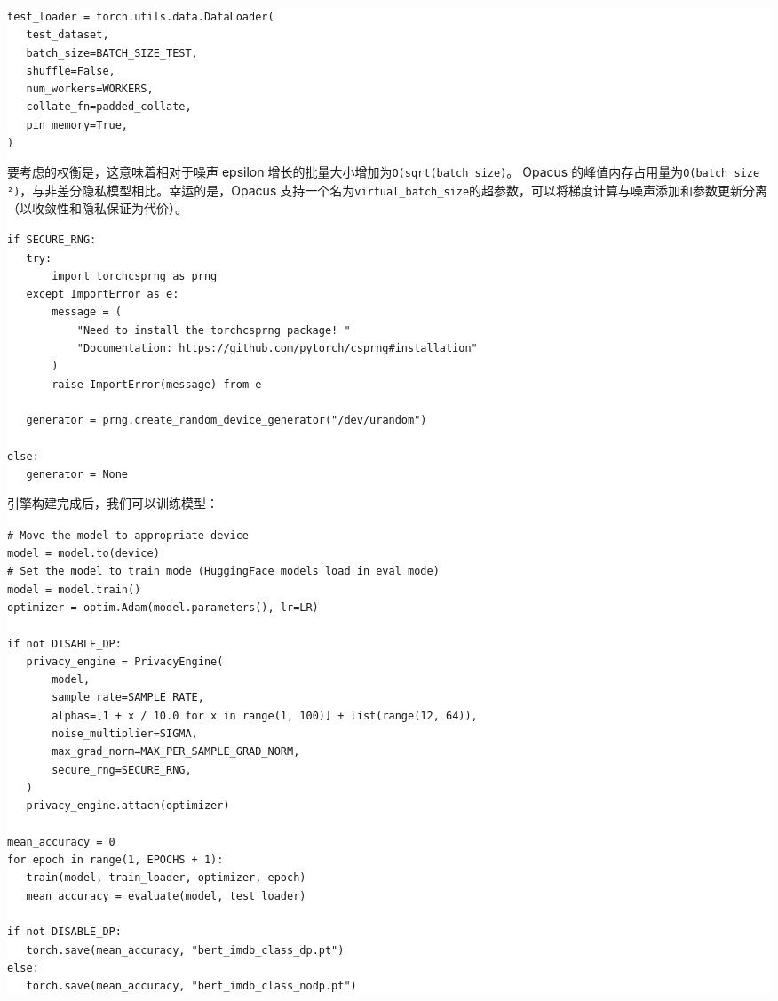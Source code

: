 ```
test_loader = torch.utils.data.DataLoader(
   test_dataset,
   batch_size=BATCH_SIZE_TEST,
   shuffle=False,
   num_workers=WORKERS,
   collate_fn=padded_collate,
   pin_memory=True,
)
```

要考虑的权衡是，这意味着相对于噪声 epsilon 增长的批量大小增加为`O(sqrt(batch_size)`。 Opacus 的峰值内存占用量为`O(batch_size²)`，与非差分隐私模型相比。幸运的是，Opacus 支持一个名为`virtual_batch_size`的超参数，可以将梯度计算与噪声添加和参数更新分离（以收敛性和隐私保证为代价）。

```
if SECURE_RNG:
   try:
       import torchcsprng as prng
   except ImportError as e:
       message = (
           "Need to install the torchcsprng package! "
           "Documentation: https://github.com/pytorch/csprng#installation"
       )
       raise ImportError(message) from e

   generator = prng.create_random_device_generator("/dev/urandom")

else:
   generator = None
```

引擎构建完成后，我们可以训练模型：

```
# Move the model to appropriate device
model = model.to(device)
# Set the model to train mode (HuggingFace models load in eval mode)
model = model.train()
optimizer = optim.Adam(model.parameters(), lr=LR)

if not DISABLE_DP:
   privacy_engine = PrivacyEngine(
       model,
       sample_rate=SAMPLE_RATE,
       alphas=[1 + x / 10.0 for x in range(1, 100)] + list(range(12, 64)),
       noise_multiplier=SIGMA,
       max_grad_norm=MAX_PER_SAMPLE_GRAD_NORM,
       secure_rng=SECURE_RNG,
   )
   privacy_engine.attach(optimizer)

mean_accuracy = 0
for epoch in range(1, EPOCHS + 1):
   train(model, train_loader, optimizer, epoch)
   mean_accuracy = evaluate(model, test_loader)

if not DISABLE_DP:
   torch.save(mean_accuracy, "bert_imdb_class_dp.pt")
else:
   torch.save(mean_accuracy, "bert_imdb_class_nodp.pt")
```
